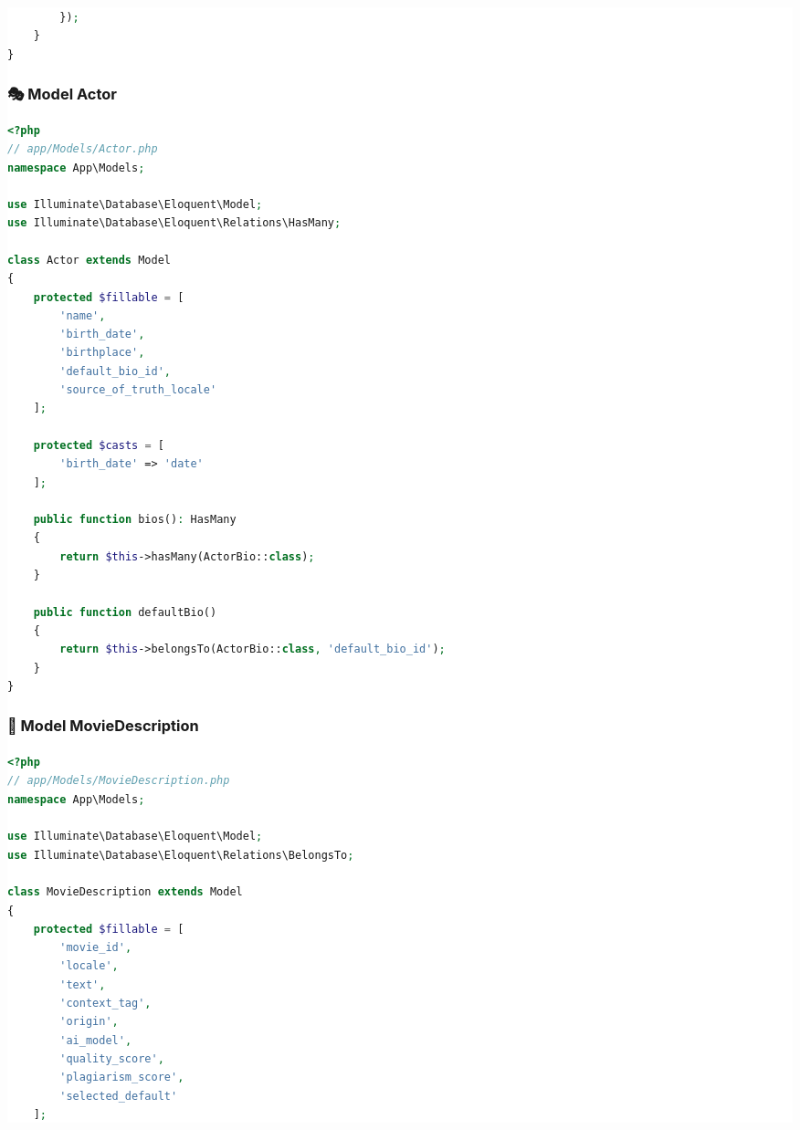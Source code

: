```php
        });
    }
}
```

### 🎭 Model Actor
```php
<?php
// app/Models/Actor.php
namespace App\Models;

use Illuminate\Database\Eloquent\Model;
use Illuminate\Database\Eloquent\Relations\HasMany;

class Actor extends Model
{
    protected $fillable = [
        'name',
        'birth_date',
        'birthplace',
        'default_bio_id',
        'source_of_truth_locale'
    ];

    protected $casts = [
        'birth_date' => 'date'
    ];

    public function bios(): HasMany
    {
        return $this->hasMany(ActorBio::class);
    }

    public function defaultBio()
    {
        return $this->belongsTo(ActorBio::class, 'default_bio_id');
    }
}
```

### 📝 Model MovieDescription
```php
<?php
// app/Models/MovieDescription.php
namespace App\Models;

use Illuminate\Database\Eloquent\Model;
use Illuminate\Database\Eloquent\Relations\BelongsTo;

class MovieDescription extends Model
{
    protected $fillable = [
        'movie_id',
        'locale',
        'text',
        'context_tag',
        'origin',
        'ai_model',
        'quality_score',
        'plagiarism_score',
        'selected_default'
    ];

```